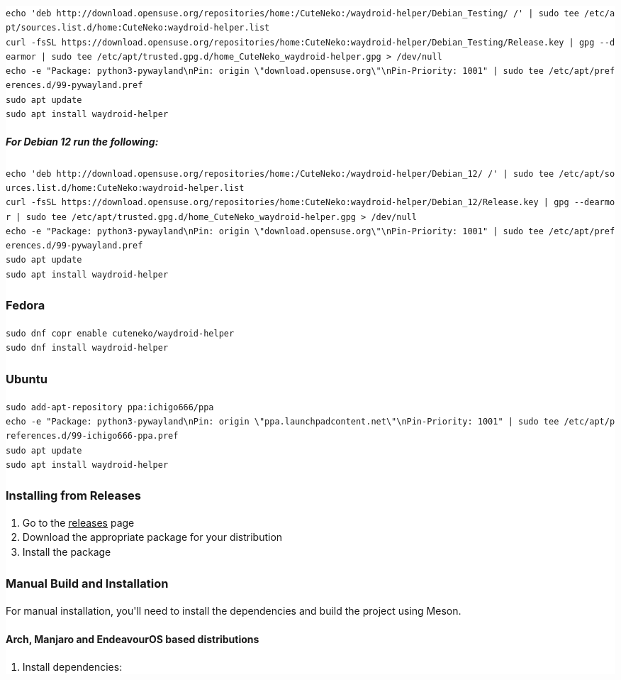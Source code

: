 ```
echo 'deb http://download.opensuse.org/repositories/home:/CuteNeko:/waydroid-helper/Debian_Testing/ /' | sudo tee /etc/apt/sources.list.d/home:CuteNeko:waydroid-helper.list
curl -fsSL https://download.opensuse.org/repositories/home:CuteNeko:waydroid-helper/Debian_Testing/Release.key | gpg --dearmor | sudo tee /etc/apt/trusted.gpg.d/home_CuteNeko_waydroid-helper.gpg > /dev/null
echo -e "Package: python3-pywayland\nPin: origin \"download.opensuse.org\"\nPin-Priority: 1001" | sudo tee /etc/apt/preferences.d/99-pywayland.pref
sudo apt update
sudo apt install waydroid-helper
```

##### For **Debian 12** run the following:

```
echo 'deb http://download.opensuse.org/repositories/home:/CuteNeko:/waydroid-helper/Debian_12/ /' | sudo tee /etc/apt/sources.list.d/home:CuteNeko:waydroid-helper.list
curl -fsSL https://download.opensuse.org/repositories/home:CuteNeko:waydroid-helper/Debian_12/Release.key | gpg --dearmor | sudo tee /etc/apt/trusted.gpg.d/home_CuteNeko_waydroid-helper.gpg > /dev/null
echo -e "Package: python3-pywayland\nPin: origin \"download.opensuse.org\"\nPin-Priority: 1001" | sudo tee /etc/apt/preferences.d/99-pywayland.pref
sudo apt update
sudo apt install waydroid-helper
```

### Fedora

```
sudo dnf copr enable cuteneko/waydroid-helper
sudo dnf install waydroid-helper
```

### Ubuntu

```
sudo add-apt-repository ppa:ichigo666/ppa
echo -e "Package: python3-pywayland\nPin: origin \"ppa.launchpadcontent.net\"\nPin-Priority: 1001" | sudo tee /etc/apt/preferences.d/99-ichigo666-ppa.pref
sudo apt update
sudo apt install waydroid-helper
```

### Installing from Releases
1. Go to the [releases](https://github.com/waydroid-helper/waydroid-helper/releases) page
2. Download the appropriate package for your distribution
3. Install the package

### Manual Build and Installation

For manual installation, you'll need to install the dependencies and build the project using Meson.

#### Arch, Manjaro and EndeavourOS based distributions
1. Install dependencies:
